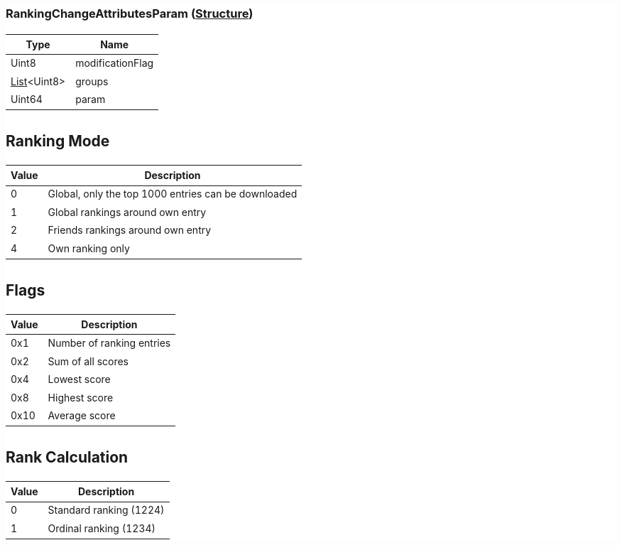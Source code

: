 ### RankingChangeAttributesParam ([Structure])

| Type                | Name             |
|---------------------|------------------|
| Uint8               | modificationFlag |
| [List]&lt;Uint8&gt; | groups           |
| Uint64              | param            |

## Ranking Mode

| Value | Description                                         |
|-------|-----------------------------------------------------|
| 0     | Global, only the top 1000 entries can be downloaded |
| 1     | Global rankings around own entry                    |
| 2     | Friends rankings around own entry                   |
| 4     | Own ranking only                                    |

## Flags

| Value | Description               |
|-------|---------------------------|
| 0x1   | Number of ranking entries |
| 0x2   | Sum of all scores         |
| 0x4   | Lowest score              |
| 0x8   | Highest score             |
| 0x10  | Average score             |

## Rank Calculation

| Value | Description             |
|-------|-------------------------|
| 0     | Standard ranking (1224) |
| 1     | Ordinal ranking (1234)  |

[Buffer]: /docs/nex/types#buffer
[Structure]: /docs/nex/types#structure
[List]: /docs/nex/types#list
[PID]: /docs/nex/types#pid
[DateTime]: /docs/nex/types#datetime
